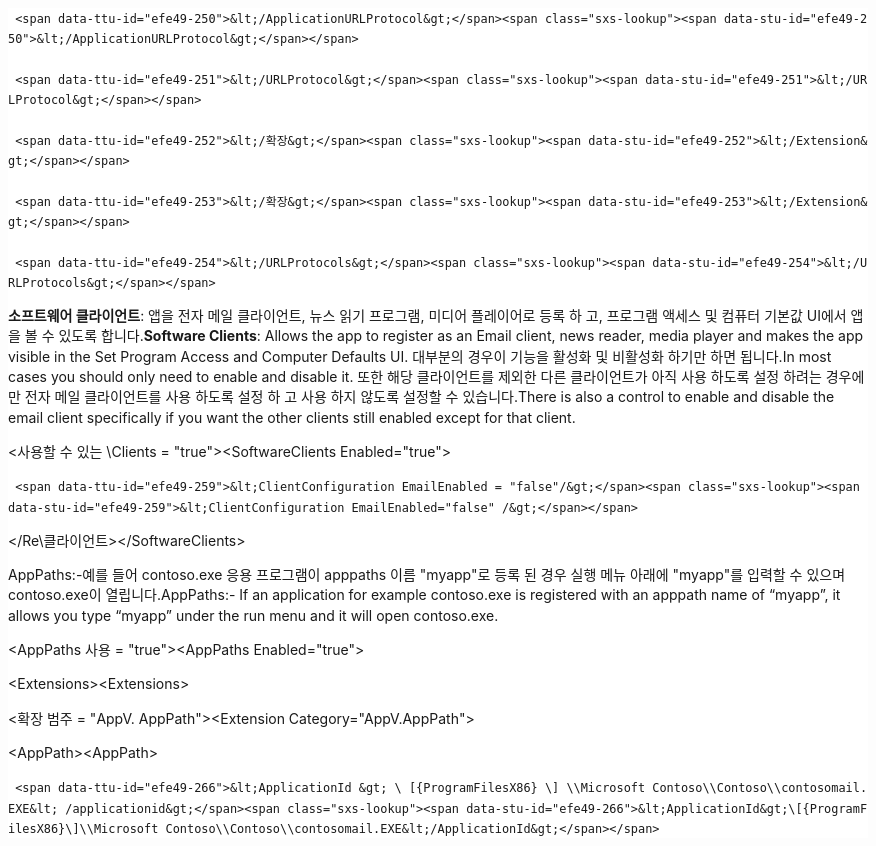      <span data-ttu-id="efe49-250">&lt;/ApplicationURLProtocol&gt;</span><span class="sxs-lookup"><span data-stu-id="efe49-250">&lt;/ApplicationURLProtocol&gt;</span></span>

     <span data-ttu-id="efe49-251">&lt;/URLProtocol&gt;</span><span class="sxs-lookup"><span data-stu-id="efe49-251">&lt;/URLProtocol&gt;</span></span>

     <span data-ttu-id="efe49-252">&lt;/확장&gt;</span><span class="sxs-lookup"><span data-stu-id="efe49-252">&lt;/Extension&gt;</span></span>

     <span data-ttu-id="efe49-253">&lt;/확장&gt;</span><span class="sxs-lookup"><span data-stu-id="efe49-253">&lt;/Extension&gt;</span></span>

     <span data-ttu-id="efe49-254">&lt;/URLProtocols&gt;</span><span class="sxs-lookup"><span data-stu-id="efe49-254">&lt;/URLProtocols&gt;</span></span>

   <span data-ttu-id="efe49-255">**소프트웨어 클라이언트**: 앱을 전자 메일 클라이언트, 뉴스 읽기 프로그램, 미디어 플레이어로 등록 하 고, 프로그램 액세스 및 컴퓨터 기본값 UI에서 앱을 볼 수 있도록 합니다.</span><span class="sxs-lookup"><span data-stu-id="efe49-255">**Software Clients**: Allows the app to register as an Email client, news reader, media player and makes the app visible in the Set Program Access and Computer Defaults UI.</span></span> <span data-ttu-id="efe49-256">대부분의 경우이 기능을 활성화 및 비활성화 하기만 하면 됩니다.</span><span class="sxs-lookup"><span data-stu-id="efe49-256">In most cases you should only need to enable and disable it.</span></span> <span data-ttu-id="efe49-257">또한 해당 클라이언트를 제외한 다른 클라이언트가 아직 사용 하도록 설정 하려는 경우에만 전자 메일 클라이언트를 사용 하도록 설정 하 고 사용 하지 않도록 설정할 수 있습니다.</span><span class="sxs-lookup"><span data-stu-id="efe49-257">There is also a control to enable and disable the email client specifically if you want the other clients still enabled except for that client.</span></span>

   <span data-ttu-id="efe49-258">&lt;사용할 수 있는 \Clients = "true"&gt;</span><span class="sxs-lookup"><span data-stu-id="efe49-258">&lt;SoftwareClients Enabled="true"&gt;</span></span>

     <span data-ttu-id="efe49-259">&lt;ClientConfiguration EmailEnabled = "false"/&gt;</span><span class="sxs-lookup"><span data-stu-id="efe49-259">&lt;ClientConfiguration EmailEnabled="false" /&gt;</span></span>

   <span data-ttu-id="efe49-260">&lt;/Re\클라이언트&gt;</span><span class="sxs-lookup"><span data-stu-id="efe49-260">&lt;/SoftwareClients&gt;</span></span>

   <span data-ttu-id="efe49-261">AppPaths:-예를 들어 contoso.exe 응용 프로그램이 apppaths 이름 "myapp"로 등록 된 경우 실행 메뉴 아래에 "myapp"를 입력할 수 있으며 contoso.exe이 열립니다.</span><span class="sxs-lookup"><span data-stu-id="efe49-261">AppPaths:- If an application for example contoso.exe is registered with an apppath name of “myapp”, it allows you type “myapp” under the run menu and it will open contoso.exe.</span></span>

   <span data-ttu-id="efe49-262">&lt;AppPaths 사용 = "true"&gt;</span><span class="sxs-lookup"><span data-stu-id="efe49-262">&lt;AppPaths Enabled="true"&gt;</span></span>

   <span data-ttu-id="efe49-263">&lt;Extensions&gt;</span><span class="sxs-lookup"><span data-stu-id="efe49-263">&lt;Extensions&gt;</span></span>

   <span data-ttu-id="efe49-264">&lt;확장 범주 = "AppV. AppPath"&gt;</span><span class="sxs-lookup"><span data-stu-id="efe49-264">&lt;Extension Category="AppV.AppPath"&gt;</span></span>

   <span data-ttu-id="efe49-265">&lt;AppPath&gt;</span><span class="sxs-lookup"><span data-stu-id="efe49-265">&lt;AppPath&gt;</span></span>

     <span data-ttu-id="efe49-266">&lt;ApplicationId &gt; \ [{ProgramFilesX86} \] \\Microsoft Contoso\\Contoso\\contosomail.EXE&lt; /applicationid&gt;</span><span class="sxs-lookup"><span data-stu-id="efe49-266">&lt;ApplicationId&gt;\[{ProgramFilesX86}\]\\Microsoft Contoso\\Contoso\\contosomail.EXE&lt;/ApplicationId&gt;</span></span>

